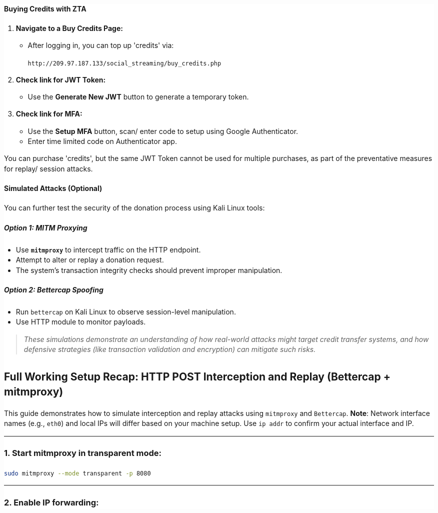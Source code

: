 #### Buying Credits with ZTA

1. **Navigate to a Buy Credits Page:**
   - After logging in, you can top up 'credits' via:  
     ```
     http://209.97.187.133/social_streaming/buy_credits.php
     ```

2. **Check link for JWT Token:**
   - Use the **Generate New JWT** button to generate a temporary token.
  

4. **Check link for MFA:**
   - Use the **Setup MFA** button, scan/ enter code to setup using Google Authenticator.
   - Enter time limited code on Authenticator app.
  
You can purchase 'credits', but the same JWT Token cannot be used for multiple purchases, as part of the preventative measures for replay/ session attacks.

#### Simulated Attacks (Optional)

You can further test the security of the donation process using Kali Linux tools:

##### Option 1: MITM Proxying
- Use **`mitmproxy`** to intercept traffic on the HTTP endpoint.
- Attempt to alter or replay a donation request.
- The system’s transaction integrity checks should prevent improper manipulation.

##### Option 2: Bettercap Spoofing
- Run `bettercap` on Kali Linux to observe session-level manipulation.
- Use HTTP module to monitor payloads.

>  _These simulations demonstrate an understanding of how real-world attacks might target credit transfer systems, and how defensive strategies (like transaction validation and encryption) can mitigate such risks._


## Full Working Setup Recap: HTTP POST Interception and Replay (Bettercap + mitmproxy)

This guide demonstrates how to simulate interception and replay attacks using `mitmproxy` and `Bettercap`. **Note**: Network interface names (e.g., `eth0`) and local IPs will differ based on your machine setup. Use `ip addr` to confirm your actual interface and IP.

---

### 1. Start mitmproxy in transparent mode:

```bash
sudo mitmproxy --mode transparent -p 8080
```

---

### 2. Enable IP forwarding:

